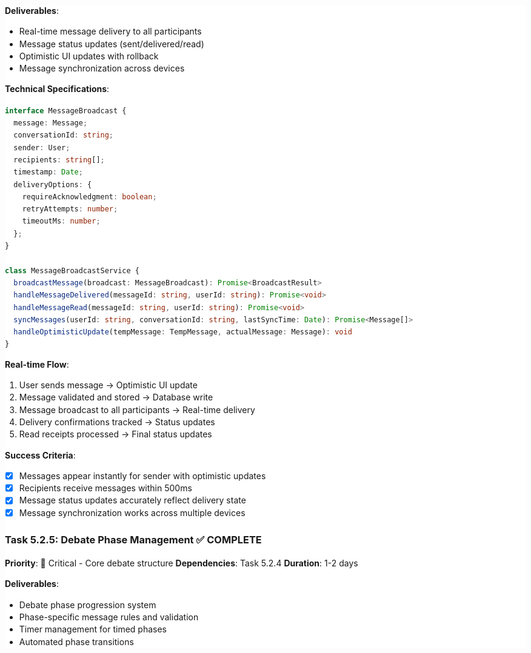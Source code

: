 **Deliverables**:
- Real-time message delivery to all participants
- Message status updates (sent/delivered/read)
- Optimistic UI updates with rollback
- Message synchronization across devices

**Technical Specifications**:
```typescript
interface MessageBroadcast {
  message: Message;
  conversationId: string;
  sender: User;
  recipients: string[];
  timestamp: Date;
  deliveryOptions: {
    requireAcknowledgment: boolean;
    retryAttempts: number;
    timeoutMs: number;
  };
}

class MessageBroadcastService {
  broadcastMessage(broadcast: MessageBroadcast): Promise<BroadcastResult>
  handleMessageDelivered(messageId: string, userId: string): Promise<void>
  handleMessageRead(messageId: string, userId: string): Promise<void>
  syncMessages(userId: string, conversationId: string, lastSyncTime: Date): Promise<Message[]>
  handleOptimisticUpdate(tempMessage: TempMessage, actualMessage: Message): void
}
```

**Real-time Flow**:
1. User sends message → Optimistic UI update
2. Message validated and stored → Database write
3. Message broadcast to all participants → Real-time delivery
4. Delivery confirmations tracked → Status updates
5. Read receipts processed → Final status updates

**Success Criteria**:
- [x] Messages appear instantly for sender with optimistic updates
- [x] Recipients receive messages within 500ms
- [x] Message status updates accurately reflect delivery state
- [x] Message synchronization works across multiple devices

### Task 5.2.5: Debate Phase Management ✅ **COMPLETE**
**Priority**: 🔴 Critical - Core debate structure
**Dependencies**: Task 5.2.4
**Duration**: 1-2 days

**Deliverables**:
- Debate phase progression system
- Phase-specific message rules and validation
- Timer management for timed phases
- Automated phase transitions
